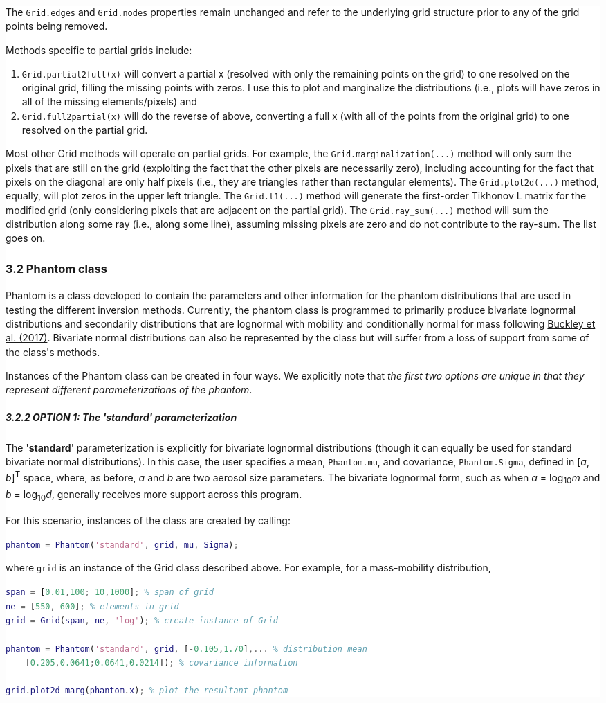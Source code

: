 The `Grid.edges` and `Grid.nodes` properties remain unchanged and refer to the underlying grid structure prior to any of the grid points being removed.

Methods specific to partial grids include:
1.	`Grid.partial2full(x)` will convert a partial x (resolved with only the remaining points on the grid) to one resolved on the original grid, filling the missing points with zeros. I use this to plot and marginalize the distributions (i.e., plots will have zeros in all of the missing elements/pixels) and
2.	`Grid.full2partial(x)` will do the reverse of above, converting a full x (with all of the points from the original grid) to one resolved on the partial grid.

Most other Grid methods will operate on partial grids. For example, the `Grid.marginalization(...)` method will only sum the pixels that are still on the grid (exploiting the fact that the other pixels are necessarily zero), including accounting for the fact that pixels on the diagonal are only half pixels (i.e., they are triangles rather than rectangular elements). The `Grid.plot2d(...)` method, equally, will plot zeros in the upper left triangle. The `Grid.l1(...)` method will generate the first-order Tikhonov L matrix for the modified grid (only considering pixels that are adjacent on the partial grid). The `Grid.ray_sum(...)` method will sum the distribution along some ray (i.e., along some line), assuming missing pixels are zero and do not contribute to the ray-sum. The list goes on.

### 3.2 Phantom class

Phantom is a class developed to contain the parameters and other information for the phantom distributions that are used in testing the different inversion methods. Currently, the phantom class is programmed to primarily produce bivariate lognormal distributions and secondarily distributions that are lognormal with mobility and conditionally normal for mass following [Buckley et al. (2017)][3_Buck]. Bivariate normal distributions can also be represented by the class but will suffer from a loss of support from some of the class's methods. 

Instances of the Phantom class can be created in four ways. We explicitly note that *the first two options are unique in that they represent different parameterizations of the phantom*. 

##### 3.2.2 OPTION 1: The 'standard' parameterization

The '**standard**' parameterization is explicitly for bivariate lognormal distributions (though it can equally be used for standard bivariate normal distributions). In this case, the user specifies a mean, `Phantom.mu`, and covariance, `Phantom.Sigma`, defined in [*a*, *b*]<sup>T</sup> space, where, as before, *a* and *b* are two aerosol size parameters. The bivariate lognormal form, such as when *a* = log<sub>10</sub>*m* and *b* = log<sub>10</sub>*d*, generally receives more support across this program. 

For this scenario, instances of the class are created by calling:

```Matlab
phantom = Phantom('standard', grid, mu, Sigma);
```

where `grid` is an instance of the Grid class described above. For example, for a mass-mobility distribution,

```Matlab
span = [0.01,100; 10,1000]; % span of grid
ne = [550, 600]; % elements in grid
grid = Grid(span, ne, 'log'); % create instance of Grid

phantom = Phantom('standard', grid, [-0.105,1.70],... % distribution mean
	[0.205,0.0641;0.0641,0.0214]); % covariance information

grid.plot2d_marg(phantom.x); % plot the resultant phantom
```


[1_JAS1]: https://doi.org/10.1016/j.jaerosci.2019.105484
[2_AST]: https://doi.org/10.1080/02786826.2019.1680794
[3_Buck]: https://doi.org/10.1016/j.jaerosci.2017.09.012
[4]: https://doi.org/10.1016/j.jaerosci.2020.105565
[5_code]: https://github.com/tsipkens/mat-tfer-pma
[6_AO17]: https://doi.org/10.1364/AO.56.008436
[7_CC_Lcurve]: https://arxiv.org/abs/1608.04571
[rawat]: https://www.sciencedirect.com/science/article/abs/pii/S0021850215300306
[Stolz18]: https://www.tandfonline.com/doi/full/10.1080/02786826.2018.1514101
[code_v11]: https://github.com/tsipkens/mat-2d-aerosol-inversion/releases/tag/v1.1
[code_v3]: https://github.com/tsipkens/mat-2d-aerosol-inversion/releases/tag/v3.0